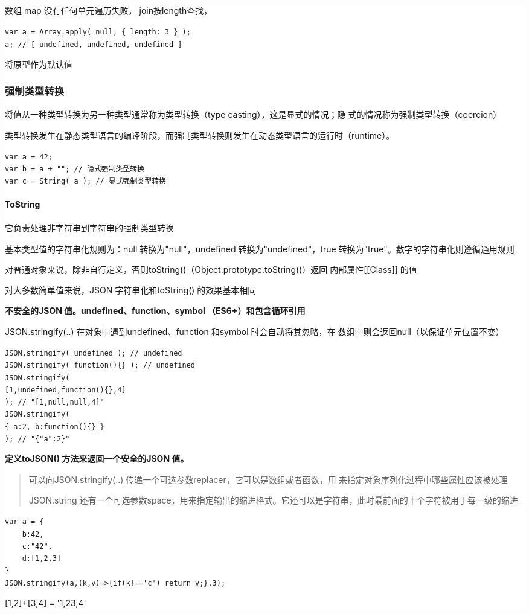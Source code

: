 数组 map 没有任何单元遍历失败， join按length查找，

	var a = Array.apply( null, { length: 3 } );
	a; // [ undefined, undefined, undefined ]

将原型作为默认值
### 强制类型转换 ###
将值从一种类型转换为另一种类型通常称为类型转换（type casting），这是显式的情况；隐
式的情况称为强制类型转换（coercion）

类型转换发生在静态类型语言的编译阶段，而强制类型转换则发生在动态类型语言的运行时（runtime）。

	var a = 42;
	var b = a + ""; // 隐式强制类型转换
	var c = String( a ); // 显式强制类型转换

#### ToString #### 
它负责处理非字符串到字符串的强制类型转换

基本类型值的字符串化规则为：null 转换为"null"，undefined 转换为"undefined"，true
转换为"true"。数字的字符串化则遵循通用规则

对普通对象来说，除非自行定义，否则toString()（Object.prototype.toString()）返回
内部属性[[Class]] 的值

对大多数简单值来说，JSON 字符串化和toString() 的效果基本相同

**不安全的JSON 值。undefined、function、symbol
（ES6+）和包含循环引用**

JSON.stringify(..) 在对象中遇到undefined、function 和symbol 时会自动将其忽略，在
数组中则会返回null（以保证单元位置不变）

	JSON.stringify( undefined ); // undefined
	JSON.stringify( function(){} ); // undefined
	JSON.stringify(
	[1,undefined,function(){},4]
	); // "[1,null,null,4]"
	JSON.stringify(
	{ a:2, b:function(){} }
	); // "{"a":2}"

**定义toJSON() 方法来返回一个安全的JSON 值。**

> 可以向JSON.stringify(..) 传递一个可选参数replacer，它可以是数组或者函数，用
> 来指定对象序列化过程中哪些属性应该被处理
> 
> JSON.string 还有一个可选参数space，用来指定输出的缩进格式。它还可以是字符串，此时最前面的十个字符被用于每一级的缩进

	var a = {
		b:42,
		c:"42",
		d:[1,2,3]
	}
	JSON.stringify(a,(k,v)=>{if(k!=='c') return v;},3);

[1,2]+[3,4] = '1,23,4'
